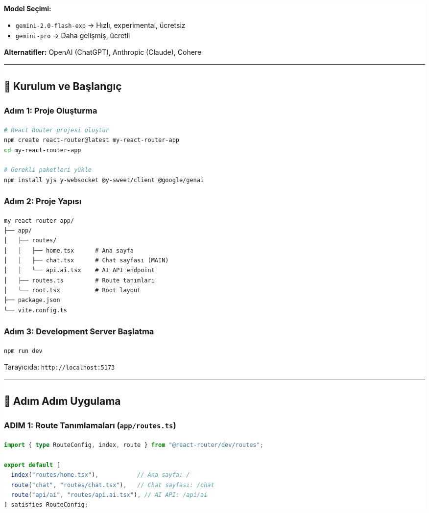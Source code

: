 **Model Seçimi:**
- `gemini-2.0-flash-exp` → Hızlı, experimental, ücretsiz
- `gemini-pro` → Daha gelişmiş, ücretli

**Alternatifler:** OpenAI (ChatGPT), Anthropic (Claude), Cohere

---

## 🏁 Kurulum ve Başlangıç

### Adım 1: Proje Oluşturma
```bash
# React Router projesi oluştur
npm create react-router@latest my-react-router-app
cd my-react-router-app

# Gerekli paketleri yükle
npm install yjs y-websocket @y-sweet/client @google/genai
```

### Adım 2: Proje Yapısı
```
my-react-router-app/
├── app/
│   ├── routes/
│   │   ├── home.tsx      # Ana sayfa
│   │   ├── chat.tsx      # Chat sayfası (MAIN)
│   │   └── api.ai.tsx    # AI API endpoint
│   ├── routes.ts         # Route tanımları
│   └── root.tsx          # Root layout
├── package.json
└── vite.config.ts
```

### Adım 3: Development Server Başlatma
```bash
npm run dev
```

Tarayıcıda: `http://localhost:5173`

---

## 📖 Adım Adım Uygulama

### ADIM 1: Route Tanımlamaları (`app/routes.ts`)

```typescript
import { type RouteConfig, index, route } from "@react-router/dev/routes";

export default [
  index("routes/home.tsx"),           // Ana sayfa: /
  route("chat", "routes/chat.tsx"),   // Chat sayfası: /chat
  route("api/ai", "routes/api.ai.tsx"), // AI API: /api/ai
] satisfies RouteConfig;
```
